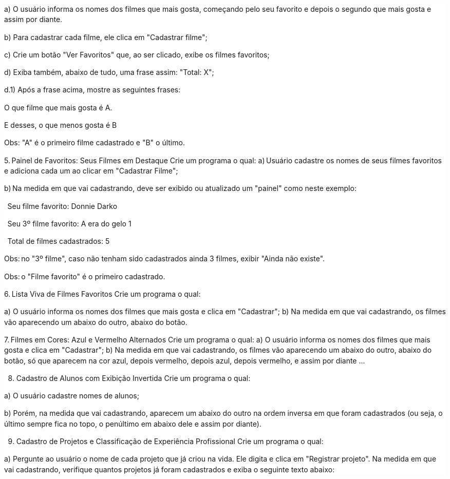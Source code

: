 a) O usuário informa os nomes dos filmes que mais gosta, começando pelo seu favorito e depois o segundo que mais gosta e assim por diante. 

b) Para cadastrar cada filme, ele clica em "Cadastrar filme";

c) Crie um botão "Ver Favoritos" que, ao ser clicado, exibe os filmes favoritos;

d) Exiba também, abaixo de tudo, uma frase assim:  "Total: X";

d.1) Após a frase acima, mostre as seguintes frases: 

 O que filme que mais gosta é A.

 E desses, o que menos gosta é B 

  Obs: "A" é o primeiro filme cadastrado e "B" o último.

 

5. Painel de Favoritos: Seus Filmes em Destaque
Crie um programa o qual: 
a) Usuário cadastre os nomes de seus filmes favoritos e adiciona cada um ao clicar em "Cadastrar Filme";

b) Na medida em que vai cadastrando, deve ser exibido ou atualizado um "painel" como neste exemplo: 

  Seu filme favorito: Donnie Darko

  Seu 3º filme favorito: A era do gelo 1 

  Total de filmes cadastrados: 5 

Obs: no "3º filme", caso não tenham sido cadastrados ainda 3 filmes, exibir "Ainda não existe". 

Obs: o "Filme favorito" é o primeiro cadastrado.

6. Lista Viva de Filmes Favoritos
Crie um programa o qual:

a) O usuário informa os nomes dos filmes que mais gosta e clica em "Cadastrar"; 
b) Na medida em que vai cadastrando, os filmes vão aparecendo um abaixo do outro, abaixo do botão. 

 

7. Filmes em Cores: Azul e Vermelho Alternados
Crie um programa o qual:
a) O usuário informa os nomes dos filmes que mais gosta e clica em "Cadastrar"; 
b) Na medida em que vai cadastrando, os filmes vão aparecendo um abaixo do outro, abaixo do botão, só que aparecem na cor azul, depois vermelho, depois azul, depois vermelho, e assim por diante ...  


8. Cadastro de Alunos com Exibição Invertida
Crie um programa o qual:  

a) O usuário cadastre nomes de alunos;  

b) Porém, na medida que vai cadastrando, aparecem um abaixo do outro na ordem inversa em que foram cadastrados (ou seja, o último sempre fica no topo, o penúltimo em abaixo dele e assim por diante).  

   
9. Cadastro de Projetos e Classificação de Experiência Profissional
Crie um programa o qual: 

a) Pergunte ao usuário o nome de cada projeto que já criou na vida. Ele digita e clica em "Registrar projeto". Na medida em que vai cadastrando, verifique quantos projetos já foram cadastrados e exiba o seguinte texto abaixo:  
